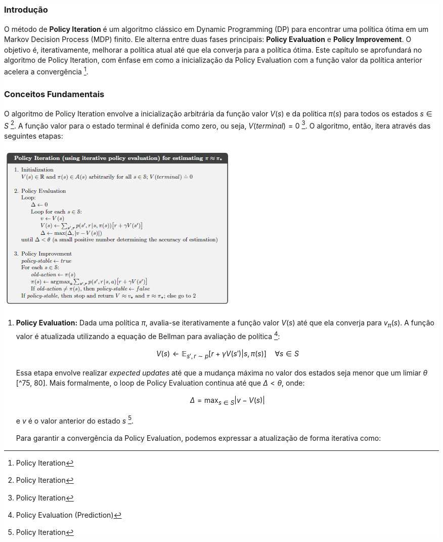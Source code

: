### Introdução
O método de **Policy Iteration** é um algoritmo clássico em Dynamic Programming (DP) para encontrar uma política ótima em um Markov Decision Process (MDP) finito. Ele alterna entre duas fases principais: **Policy Evaluation** e **Policy Improvement**. O objetivo é, iterativamente, melhorar a política atual até que ela converja para a política ótima. Este capítulo se aprofundará no algoritmo de Policy Iteration, com ênfase em como a inicialização da Policy Evaluation com a função valor da política anterior acelera a convergência [^80].

### Conceitos Fundamentais
O algoritmo de Policy Iteration envolve a inicialização arbitrária da função valor $V(s)$ e da política $\pi(s)$ para todos os estados $s \in S$ [^80]. A função valor para o estado terminal é definida como zero, ou seja, $V(terminal) = 0$ [^80]. O algoritmo, então, itera através das seguintes etapas:

![Policy Iteration algorithm: iterative process of policy evaluation and improvement for optimal policy estimation.](./../images/image3.png)

1.  **Policy Evaluation:** Dada uma política $\pi$, avalia-se iterativamente a função valor $V(s)$ até que ela converja para $v_{\pi}(s)$. A função valor é atualizada utilizando a equação de Bellman para avaliação de política [^74]:

    $$
    V(s) \leftarrow \mathbb{E}_{s',r \sim p}[r + \gamma V(s') | s, \pi(s)] \quad \forall s \in S
    $$

    Essa etapa envolve realizar *expected updates* até que a mudança máxima no valor dos estados seja menor que um limiar $\theta$ [^75, 80]. Mais formalmente, o loop de Policy Evaluation continua até que $\Delta < \theta$, onde:

    $$
    \Delta = \max_{s \in S} |v - V(s)|
    $$

    e $v$ é o valor anterior do estado $s$ [^80].

    Para garantir a convergência da Policy Evaluation, podemos expressar a atualização de forma iterativa como:


[^73]: Dynamic Programming
[^74]: Policy Evaluation (Prediction)
[^75]: Policy Evaluation (Prediction)
[^77]: Policy Improvement
[^79]: Policy Improvement
[^80]: Policy Iteration